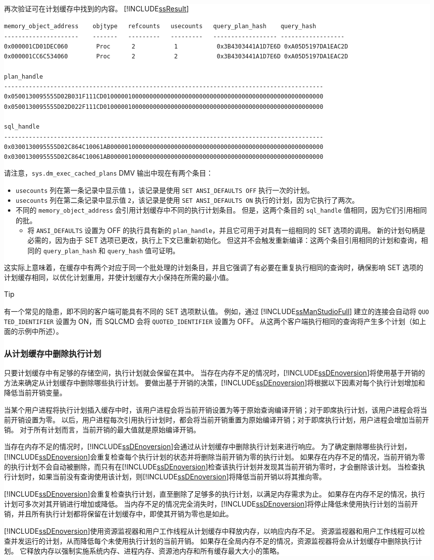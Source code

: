 再次验证可在计划缓存中找到的内容。 [!INCLUDE[ssResult](../includes/ssresult-md.md)]

```
memory_object_address    objtype   refcounts   usecounts   query_plan_hash    query_hash
---------------------    -------   ---------   ---------   ------------------ ------------------ 
0x000001CD01DEC060        Proc      2           1           0x3B4303441A1D7E6D 0xA05D5197DA1EAC2D  
0x000001CC6C534060        Proc      2           2           0x3B4303441A1D7E6D 0xA05D5197DA1EAC2D

plan_handle                                                                               
------------------------------------------------------------------------------------------
0x0500130095555D02B031F111CD01000001000000000000000000000000000000000000000000000000000000
0x0500130095555D02D022F111CD01000001000000000000000000000000000000000000000000000000000000

sql_handle
------------------------------------------------------------------------------------------
0x0300130095555D02C864C10061AB000001000000000000000000000000000000000000000000000000000000
0x0300130095555D02C864C10061AB000001000000000000000000000000000000000000000000000000000000
```

请注意，`sys.dm_exec_cached_plans` DMV 输出中现在有两个条目：
-  `usecounts` 列在第一条记录中显示值 `1`，该记录是使用 `SET ANSI_DEFAULTS OFF` 执行一次的计划。
-  `usecounts` 列在第二条记录中显示值 `2`，该记录是使用 `SET ANSI_DEFAULTS ON` 执行的计划，因为它执行了两次。    
-  不同的 `memory_object_address` 会引用计划缓存中不同的执行计划条目。 但是，这两个条目的 `sql_handle` 值相同，因为它们引用相同的批。 
   -  将 `ANSI_DEFAULTS` 设置为 OFF 的执行具有新的 `plan_handle`，并且它可用于对具有一组相同的 SET 选项的调用。 新的计划句柄是必需的，因为由于 SET 选项已更改，执行上下文已重新初始化。 但这并不会触发重新编译：这两个条目引用相同的计划和查询，相同的 `query_plan_hash` 和 `query_hash` 值可证明。

这实际上意味着，在缓存中有两个对应于同一个批处理的计划条目，并且它强调了有必要在重复执行相同的查询时，确保影响 SET 选项的计划缓存相同，以优化计划重用，并使计划缓存大小保持在所需的最小值。 

> [!TIP]
> 有一个常见的隐患，即不同的客户端可能具有不同的 SET 选项默认值。 例如，通过 [!INCLUDE[ssManStudioFull](../includes/ssmanstudiofull-md.md)] 建立的连接会自动将 `QUOTED_IDENTIFIER` 设置为 ON，而 SQLCMD 会将 `QUOTED_IDENTIFIER` 设置为 OFF。 从这两个客户端执行相同的查询将产生多个计划（如上面的示例中所述）。

### <a name="removing-execution-plans-from-the-plan-cache"></a>从计划缓存中删除执行计划
只要计划缓存中有足够的存储空间，执行计划就会保留在其中。 当存在内存不足的情况时，[!INCLUDE[ssDEnoversion](../includes/ssdenoversion-md.md)]将使用基于开销的方法来确定从计划缓存中删除哪些执行计划。 要做出基于开销的决策，[!INCLUDE[ssDEnoversion](../includes/ssdenoversion-md.md)]将根据以下因素对每个执行计划增加和降低当前开销变量。

当某个用户进程将执行计划插入缓存中时，该用户进程会将当前开销设置为等于原始查询编译开销；对于即席执行计划，该用户进程会将当前开销设置为零。 以后，用户进程每次引用执行计划时，都会将当前开销重置为原始编译开销；对于即席执行计划，用户进程会增加当前开销。 对于所有计划而言，当前开销的最大值就是原始编译开销。

当存在内存不足的情况时，[!INCLUDE[ssDEnoversion](../includes/ssdenoversion-md.md)]会通过从计划缓存中删除执行计划来进行响应。 为了确定删除哪些执行计划，[!INCLUDE[ssDEnoversion](../includes/ssdenoversion-md.md)]会重复检查每个执行计划的状态并将删除当前开销为零的执行计划。 如果存在内存不足的情况，当前开销为零的执行计划不会自动被删除，而只有在[!INCLUDE[ssDEnoversion](../includes/ssdenoversion-md.md)]检查该执行计划并发现其当前开销为零时，才会删除该计划。 当检查执行计划时，如果当前没有查询使用该计划，则[!INCLUDE[ssDEnoversion](../includes/ssdenoversion-md.md)]将降低当前开销以将其推向零。

[!INCLUDE[ssDEnoversion](../includes/ssdenoversion-md.md)]会重复检查执行计划，直至删除了足够多的执行计划，以满足内存需求为止。 如果存在内存不足的情况，执行计划可多次对其开销进行增加或降低。 当内存不足的情况完全消失时，[!INCLUDE[ssDEnoversion](../includes/ssdenoversion-md.md)]将停止降低未使用执行计划的当前开销，并且所有执行计划都将保留在计划缓存中，即使其开销为零也是如此。

[!INCLUDE[ssDEnoversion](../includes/ssdenoversion-md.md)]使用资源监视器和用户工作线程从计划缓存中释放内存，以响应内存不足。 资源监视器和用户工作线程可以检查并发运行的计划，从而降低每个未使用执行计划的当前开销。 如果存在全局内存不足的情况，资源监视器将会从计划缓存中删除执行计划。 它释放内存以强制实施系统内存、进程内存、资源池内存和所有缓存最大大小的策略。 
